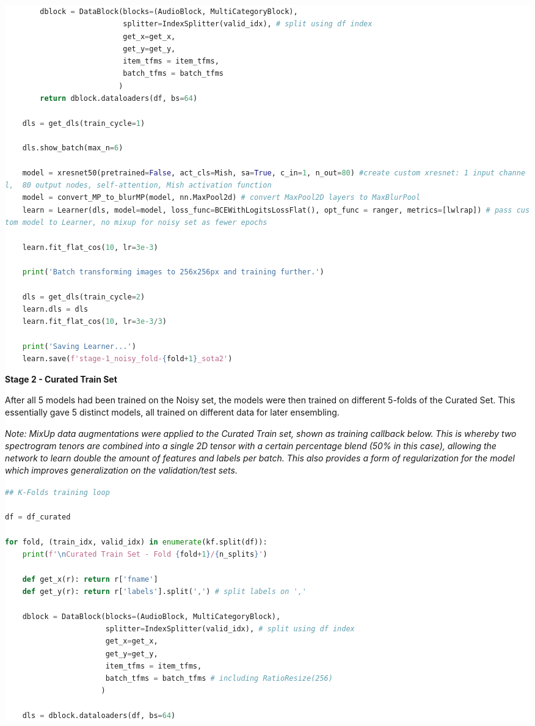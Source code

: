 ```python
        dblock = DataBlock(blocks=(AudioBlock, MultiCategoryBlock),
                           splitter=IndexSplitter(valid_idx), # split using df index
                           get_x=get_x,
                           get_y=get_y,
                           item_tfms = item_tfms,
                           batch_tfms = batch_tfms
                          )
        return dblock.dataloaders(df, bs=64)
    
    dls = get_dls(train_cycle=1)

    dls.show_batch(max_n=6)

    model = xresnet50(pretrained=False, act_cls=Mish, sa=True, c_in=1, n_out=80) #create custom xresnet: 1 input channel,  80 output nodes, self-attention, Mish activation function
    model = convert_MP_to_blurMP(model, nn.MaxPool2d) # convert MaxPool2D layers to MaxBlurPool
    learn = Learner(dls, model=model, loss_func=BCEWithLogitsLossFlat(), opt_func = ranger, metrics=[lwlrap]) # pass custom model to Learner, no mixup for noisy set as fewer epochs

    learn.fit_flat_cos(10, lr=3e-3)
    
    print('Batch transforming images to 256x256px and training further.')
    
    dls = get_dls(train_cycle=2)
    learn.dls = dls
    learn.fit_flat_cos(10, lr=3e-3/3)

    print('Saving Learner...')
    learn.save(f'stage-1_noisy_fold-{fold+1}_sota2')
```



**Stage 2 - Curated Train Set**

After all 5 models had been trained on the Noisy set, the models were then trained on different 5-folds of the Curated Set. This essentially gave 5 distinct models, all trained on different data for later ensembling. 

*Note: MixUp data augmentations were applied to the Curated Train set, shown as training callback below. This is whereby two spectrogram tenors are combined into a single 2D tensor with a certain percentage blend (50% in this case), allowing the network to learn double the amount of features and labels per batch. This also provides a form of regularization for the model which improves generalization on the validation/test sets.*

```python
## K-Folds training loop

df = df_curated

for fold, (train_idx, valid_idx) in enumerate(kf.split(df)):
    print(f'\nCurated Train Set - Fold {fold+1}/{n_splits}')

    def get_x(r): return r['fname']
    def get_y(r): return r['labels'].split(',') # split labels on ','

    dblock = DataBlock(blocks=(AudioBlock, MultiCategoryBlock),
                       splitter=IndexSplitter(valid_idx), # split using df index
                       get_x=get_x,
                       get_y=get_y,
                       item_tfms = item_tfms,
                       batch_tfms = batch_tfms # including RatioResize(256)
                      )

    dls = dblock.dataloaders(df, bs=64)

```

[^1]: http://dcase.community/challenge2020/index
[^2]: https://github.com/rbracco/fastai2_audio
[^3]: https://www.kaggle.com/c/freesound-audio-tagging-2019/overview ↩
[^4]: Learning Sound Event Classifiers from Web Audio with Noisy Labels - Fonseca et al. 2019 https://arxiv.org/abs/1901.01189
[^5]: https://scikit-learn.org/stable/modules/generated/sklearn.model_selection.KFold.html
[^6]: https://scikit-learn.org/stable/modules/model_evaluation.html#label-ranking-average-precision) 
[^7]: Fonseca et al. - *Audio tagging with noisy labels and minimal supervision*. In Proceedings of DCASE2019 Workshop, NYC, US (2019). URL: https://arxiv.org/abs/1906.02975 ↩ ↩ ↩ ↩ ↩
[^8]: (https://colab.research.google.com/drive/1AgPdhSp7ttY18O3fEoHOQKlt_3HJDLi8)
[^10]: https://github.com/pandas-profiling/pandas-profiling
[^11]: Computational Analysis of Sound Scenes and Events, pg. 22 - Virtanen et al.
[^12]:  [https://github.com/muellerzr/Practical-Deep-Learning-for-Coders-2.0/blob/master/Computer%20Vision/04_ImageWoof.ipynb](https://github.com/muellerzr/Practical-Deep-Learning-for-Coders-2.0/blob/master/Computer Vision/04_ImageWoof.ipynb)
[^13]: [He, Tong, Zhi Zhang, Hang Zhang, Zhongyue Zhang, Junyuan Xie, and Mu Li. 2018. “Bag of Tricks for Image Classification with Convolutional Neural Networks.” *CoRR* abs/1812.01187](http://arxiv.org/abs/1812.01187)
[^14]: [Misra, Diganta. 2019. “Mish: A Self Regularized Non-Monotonic Neural Activation Function.”](http://arxiv.org/abs/1908.08681)
[^15]: [Liyuan Liu et al. 2019 - On the Variance of the Adaptive Learning rate and Beyond](https://arxiv.org/abs/1908.03265)
[^16]: [Zhang, Lucas Hinton, Ba - Lookahead Optimizer: k steps forward, 1 step back](https://arxiv.org/abs/1907.08610)
[^17]: [Han Zhang, Ian Goodfellow, Dimitris Metaxas, Augustus Odena 2018 - Self-Attention Generative Adversarial Networks](https://arxiv.org/abs/1805.08318)
[^18]: [Zhang R - 2019- Making Convolutional Networks Shift-Invariant Again](https://arxiv.org/pdf/1904.11486) 
[^19]: https://github.com/lRomul/argus-freesound
[^20]: [Chan,Zhang,Chiu, Zoph,Cubuk,Le - 2019 - SpecAugment: A Simple Data Augmentation Method for Automatic Speech Recognition](https://arxiv.org/abs/1904.08779)
[^21]: https://github.com/ebouteillon/freesound-audio-tagging-2019
[^22]: https://medium.com/@mnpinto/multi-label-audio-classification-7th-place-public-lb-solution-for-freesound-audio-tagging-2019-a7ccc0e0a02f